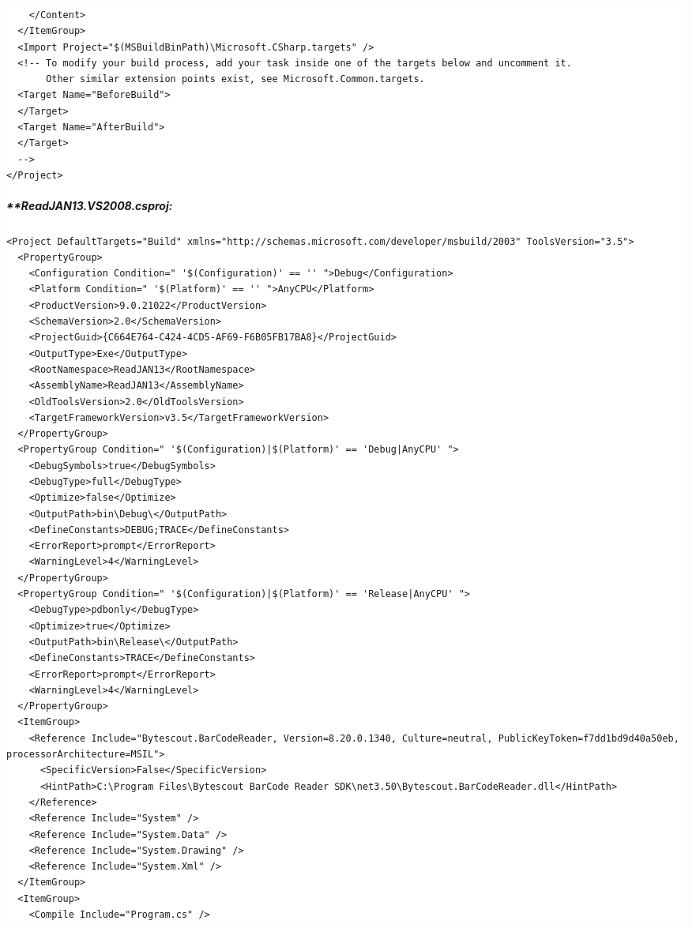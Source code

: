```
    </Content>
  </ItemGroup>
  <Import Project="$(MSBuildBinPath)\Microsoft.CSharp.targets" />
  <!-- To modify your build process, add your task inside one of the targets below and uncomment it. 
       Other similar extension points exist, see Microsoft.Common.targets.
  <Target Name="BeforeBuild">
  </Target>
  <Target Name="AfterBuild">
  </Target>
  -->
</Project>
```

    



##### ****ReadJAN13.VS2008.csproj:**
    
```
<Project DefaultTargets="Build" xmlns="http://schemas.microsoft.com/developer/msbuild/2003" ToolsVersion="3.5">
  <PropertyGroup>
    <Configuration Condition=" '$(Configuration)' == '' ">Debug</Configuration>
    <Platform Condition=" '$(Platform)' == '' ">AnyCPU</Platform>
    <ProductVersion>9.0.21022</ProductVersion>
    <SchemaVersion>2.0</SchemaVersion>
    <ProjectGuid>{C664E764-C424-4CD5-AF69-F6B05FB17BA8}</ProjectGuid>
    <OutputType>Exe</OutputType>
    <RootNamespace>ReadJAN13</RootNamespace>
    <AssemblyName>ReadJAN13</AssemblyName>
    <OldToolsVersion>2.0</OldToolsVersion>
    <TargetFrameworkVersion>v3.5</TargetFrameworkVersion>
  </PropertyGroup>
  <PropertyGroup Condition=" '$(Configuration)|$(Platform)' == 'Debug|AnyCPU' ">
    <DebugSymbols>true</DebugSymbols>
    <DebugType>full</DebugType>
    <Optimize>false</Optimize>
    <OutputPath>bin\Debug\</OutputPath>
    <DefineConstants>DEBUG;TRACE</DefineConstants>
    <ErrorReport>prompt</ErrorReport>
    <WarningLevel>4</WarningLevel>
  </PropertyGroup>
  <PropertyGroup Condition=" '$(Configuration)|$(Platform)' == 'Release|AnyCPU' ">
    <DebugType>pdbonly</DebugType>
    <Optimize>true</Optimize>
    <OutputPath>bin\Release\</OutputPath>
    <DefineConstants>TRACE</DefineConstants>
    <ErrorReport>prompt</ErrorReport>
    <WarningLevel>4</WarningLevel>
  </PropertyGroup>
  <ItemGroup>
    <Reference Include="Bytescout.BarCodeReader, Version=8.20.0.1340, Culture=neutral, PublicKeyToken=f7dd1bd9d40a50eb, processorArchitecture=MSIL">
      <SpecificVersion>False</SpecificVersion>
      <HintPath>C:\Program Files\Bytescout BarCode Reader SDK\net3.50\Bytescout.BarCodeReader.dll</HintPath>
    </Reference>
    <Reference Include="System" />
    <Reference Include="System.Data" />
    <Reference Include="System.Drawing" />
    <Reference Include="System.Xml" />
  </ItemGroup>
  <ItemGroup>
    <Compile Include="Program.cs" />
```
